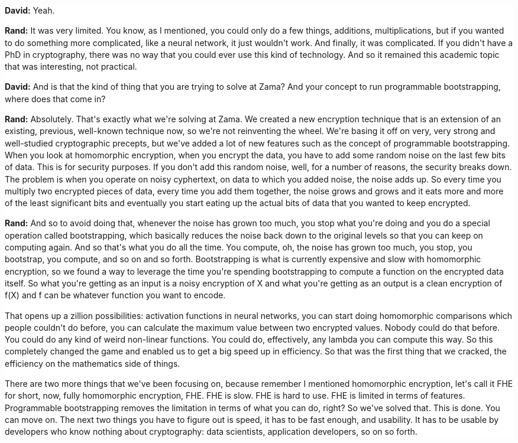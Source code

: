 **David:** Yeah.

**Rand:** It was very limited. You know, as I mentioned, you could only do a few
things, additions, multiplications, but if you wanted to do something more
complicated, like a neural network, it just wouldn't work. And finally, it was
complicated. If you didn't have a PhD in cryptography, there was no way that you
could ever use this kind of technology. And so it remained this academic topic
that was interesting, not practical.

**David:** And is that the kind of thing that you are trying to solve at Zama?
And your concept to run programmable bootstrapping, where does that come in?

**Rand:** Absolutely. That's exactly what we're solving at Zama. We created a
new encryption technique that is an extension of an existing, previous,
well-known technique now, so we're not reinventing the wheel. We're basing it
off on very, very strong and well-studied cryptographic precepts, but we've
added a lot of new features such as the concept of programmable bootstrapping.
When you look at homomorphic encryption, when you encrypt the data, you have to
add some random noise on the last few bits of data. This is for security
purposes. If you don't add this random noise, well, for a number of reasons, the
security breaks down. The problem is when you operate on noisy cyphertext, on
data to which you added noise, the noise adds up. So every time you multiply two
encrypted pieces of data, every time you add them together, the noise grows and
grows and it eats more and more of the least significant bits and eventually you
start eating up the actual bits of data that you wanted to keep encrypted.

**Rand:** And so to avoid doing that, whenever the noise has grown too much, you
stop what you're doing and you do a special operation called bootstrapping,
which basically reduces the noise back down to the original levels so that you
can keep on computing again. And so that's what you do all the time. You
compute, oh, the noise has grown too much, you stop, you bootstrap, you compute,
and so on and so forth. Bootstrapping is what is currently expensive and slow
with homomorphic encryption, so we found a way to leverage the time you're
spending bootstrapping to compute a function on the encrypted data itself. So
what you're getting as an input is a noisy encryption of X and what you're
getting as an output is a clean encryption of f(X) and f can be whatever
function you want to encode.

That opens up a zillion possibilities: activation functions in neural networks,
you can start doing homomorphic comparisons which people couldn't do before, you
can calculate the maximum value between two encrypted values. Nobody could do
that before. You could do any kind of weird non-linear functions. You could do,
effectively, any lambda you can compute this way. So this completely changed the
game and enabled us to get a big speed up in efficiency. So that was the first
thing that we cracked, the efficiency on the mathematics side of things.

There are two more things that we've been focusing on, because remember I
mentioned homomorphic encryption, let's call it FHE for short, now, fully
homomorphic encryption, FHE. FHE is slow. FHE is hard to use. FHE is limited in
terms of features. Programmable bootstrapping removes the limitation in terms of
what you can do, right? So we've solved that. This is done. You can move on. The
next two things you have to figure out is speed, it has to be fast enough, and
usability. It has to be usable by developers who know nothing about
cryptography: data scientists, application developers, so on so forth.
